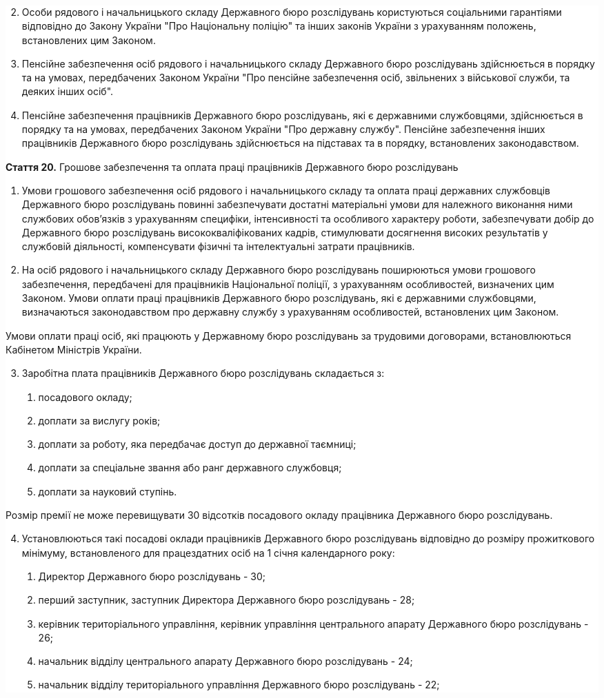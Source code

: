 2. Особи рядового і начальницького складу Державного бюро розслідувань користуються соціальними гарантіями відповідно до Закону України "Про Національну поліцію" та інших законів України з урахуванням положень, встановлених цим Законом.

3. Пенсійне забезпечення осіб рядового і начальницького складу Державного бюро розслідувань здійснюється в порядку та на умовах, передбачених Законом України "Про пенсійне забезпечення осіб, звільнених з військової служби, та деяких інших осіб".

4. Пенсійне забезпечення працівників Державного бюро розслідувань, які є державними службовцями, здійснюється в порядку та на умовах, передбачених Законом України "Про державну службу". Пенсійне забезпечення інших працівників Державного бюро розслідувань здійснюється на підставах та в порядку, встановлених законодавством.

**Стаття 20.** Грошове забезпечення та оплата праці працівників Державного бюро розслідувань

1. Умови грошового забезпечення осіб рядового і начальницького складу та оплата праці державних службовців Державного бюро розслідувань повинні забезпечувати достатні матеріальні умови для належного виконання ними службових обов’язків з урахуванням специфіки, інтенсивності та особливого характеру роботи, забезпечувати добір до Державного бюро розслідувань висококваліфікованих кадрів, стимулювати досягнення високих результатів у службовій діяльності, компенсувати фізичні та інтелектуальні затрати працівників.

2. На осіб рядового і начальницького складу Державного бюро розслідувань поширюються умови грошового забезпечення, передбачені для працівників Національної поліції, з урахуванням особливостей, визначених цим Законом. Умови оплати праці працівників Державного бюро розслідувань, які є державними службовцями, визначаються законодавством про державну службу з урахуванням особливостей, встановлених цим Законом.

Умови оплати праці осіб, які працюють у Державному бюро розслідувань за трудовими договорами, встановлюються Кабінетом Міністрів України.

3. Заробітна плата працівників Державного бюро розслідувань складається з:

    1) посадового окладу;

    2) доплати за вислугу років;

    3) доплати за роботу, яка передбачає доступ до державної таємниці;

    4) доплати за спеціальне звання або ранг державного службовця;

    5) доплати за науковий ступінь.

Розмір премії не може перевищувати 30 відсотків посадового окладу працівника Державного бюро розслідувань.

4. Установлюються такі посадові оклади працівників Державного бюро розслідувань відповідно до розміру прожиткового мінімуму, встановленого для працездатних осіб на 1 січня календарного року:

    1) Директор Державного бюро розслідувань - 30;

    2) перший заступник, заступник Директора Державного бюро розслідувань - 28;

    3) керівник територіального управління, керівник управління центрального апарату Державного бюро розслідувань - 26;

    4) начальник відділу центрального апарату Державного бюро розслідувань - 24;

    5) начальник відділу територіального управління Державного бюро розслідувань - 22;
